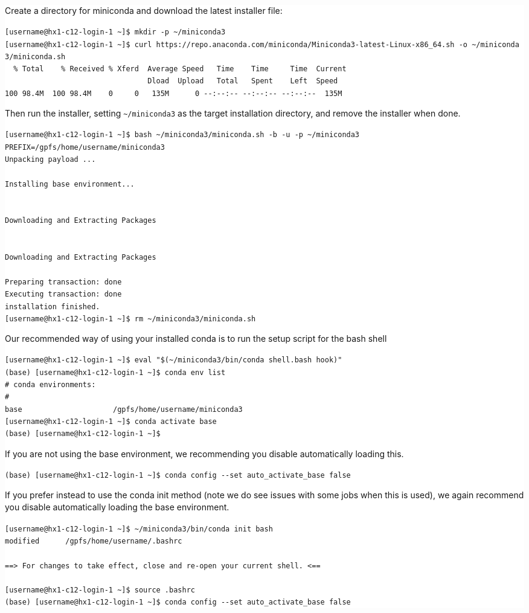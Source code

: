 Create a directory for miniconda and download the latest installer file:

```console
[username@hx1-c12-login-1 ~]$ mkdir -p ~/miniconda3
[username@hx1-c12-login-1 ~]$ curl https://repo.anaconda.com/miniconda/Miniconda3-latest-Linux-x86_64.sh -o ~/miniconda3/miniconda.sh
  % Total    % Received % Xferd  Average Speed   Time    Time     Time  Current
                                 Dload  Upload   Total   Spent    Left  Speed
100 98.4M  100 98.4M    0     0   135M      0 --:--:-- --:--:-- --:--:--  135M
```

Then run the installer, setting `~/miniconda3` as the target installation directory, and remove the installer when done.

```console
[username@hx1-c12-login-1 ~]$ bash ~/miniconda3/miniconda.sh -b -u -p ~/miniconda3
PREFIX=/gpfs/home/username/miniconda3
Unpacking payload ...
 
Installing base environment...
 
 
Downloading and Extracting Packages
 
 
Downloading and Extracting Packages
 
Preparing transaction: done
Executing transaction: done
installation finished.
[username@hx1-c12-login-1 ~]$ rm ~/miniconda3/miniconda.sh
```

Our recommended way of using your installed conda is to run the setup script for the bash shell

```console
[username@hx1-c12-login-1 ~]$ eval "$(~/miniconda3/bin/conda shell.bash hook)"
(base) [username@hx1-c12-login-1 ~]$ conda env list
# conda environments:
#
base                     /gpfs/home/username/miniconda3
[username@hx1-c12-login-1 ~]$ conda activate base
(base) [username@hx1-c12-login-1 ~]$
```

If you are not using the base environment, we recommending you disable automatically loading this.

```console
(base) [username@hx1-c12-login-1 ~]$ conda config --set auto_activate_base false
```

If you prefer instead to use the conda init method (note we do see issues with some jobs when this is used), we again recommend you disable automatically loading the base environment.

```console
[username@hx1-c12-login-1 ~]$ ~/miniconda3/bin/conda init bash
modified      /gpfs/home/username/.bashrc
 
==> For changes to take effect, close and re-open your current shell. <==
 
[username@hx1-c12-login-1 ~]$ source .bashrc
(base) [username@hx1-c12-login-1 ~]$ conda config --set auto_activate_base false
```
